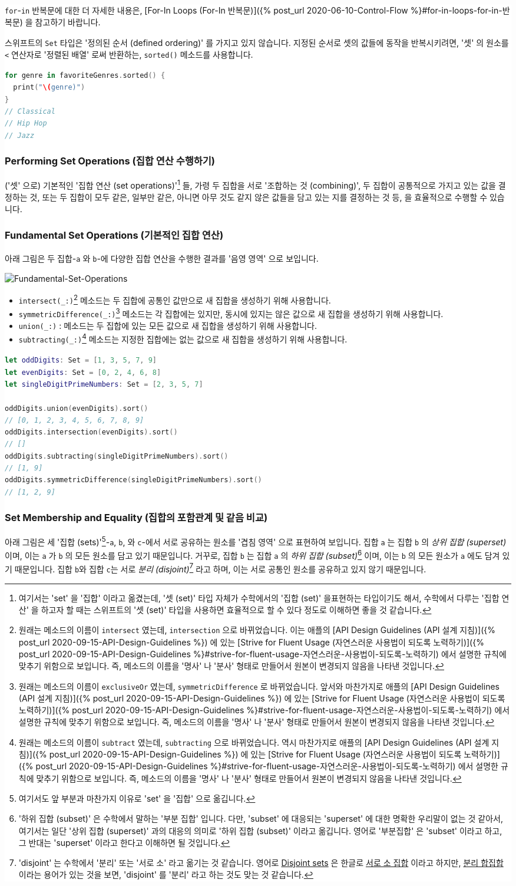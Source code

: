 `for`-`in` 반복문에 대한 더 자세한 내용은, [For-In Loops (For-In 반복문)]({% post_url 2020-06-10-Control-Flow %}#for-in-loops-for-in-반복문) 을 참고하기 바랍니다.

스위프트의 `Set` 타입은 '정의된 순서 (defined ordering)' 를 가지고 있지 않습니다. 지정된 순서로 셋의 값들에 동작을 반복시키려면, '셋' 의 원소를 `<` 연산자로 '정렬된 배열' 로써 반환하는, `sorted()` 메소드를 사용합니다.

```swift
for genre in favoriteGenres.sorted() {
  print("\(genre)")
}
// Classical
// Hip Hop
// Jazz
```

### Performing Set Operations (집합 연산 수행하기)

('셋' 으로) 기본적인 '집합 연산 (set operations)'[^set-operations] 들, 가령 두 집합을 서로 '조합하는 것 (combining)', 두 집합이 공통적으로 가지고 있는 값을 결정하는 것, 또는 두 집합이 모두 같은, 일부만 같은, 아니면 아무 것도 같지 않은 값들을 담고 있는 지를 결정하는 것 등, 을 효율적으로 수행할 수 있습니다.  

### Fundamental Set Operations (기본적인 집합 연산)

아래 그림은 두 집합-`a` 와 `b`-에 다양한 집합 연산을 수행한 결과를 '음영 영역' 으로 보입니다.

![Fundamental-Set-Operations](/assets/Swift/Swift-Programming-Language/Collection-Types-fundamental-set-operations.jpg)

* `intersect(_:)`[^intersection] 메소드는 두 집합에 공통인 값만으로 새 집합을 생성하기 위해 사용합니다.
* `symmetricDifference(_:)`[^symmetric-difference] 메소드는 각 집합에는 있지만, 동시에 있지는 않은 값으로 새 집합을 생성하기 위해 사용합니다.
* `union(_:)` : 메소드는 두 집합에 있는 모든 값으로 새 집합을 생성하기 위해 사용합니다.
* `subtracting(_:)`[^subtracting] 메소드는 지정한 집합에는 없는 값으로 새 집합을 생성하기 위해 사용합니다.

```swift
let oddDigits: Set = [1, 3, 5, 7, 9]
let evenDigits: Set = [0, 2, 4, 6, 8]
let singleDigitPrimeNumbers: Set = [2, 3, 5, 7]

oddDigits.union(evenDigits).sort()
// [0, 1, 2, 3, 4, 5, 6, 7, 8, 9]
oddDigits.intersection(evenDigits).sort()
// []
oddDigits.subtracting(singleDigitPrimeNumbers).sort()
// [1, 9]
oddDigits.symmetricDifference(singleDigitPrimeNumbers).sort()
// [1, 2, 9]
```

### Set Membership and Equality (집합의 포함관계 및 같음 비교)

아래 그림은 세 '집합 (sets)'[^sets]-`a`, `b`, 와 `c`-에서 서로 공유하는 원소를 '겹침 영역' 으로 표현하여 보입니다. 집합 `a` 는 집합 `b` 의 _상위 집합 (superset)_ 이며, 이는 `a` 가 `b` 의 모든 원소를 담고 있기 때문입니다. 거꾸로, 집합 `b` 는 집합 `a` 의 _하위 집합 (subset)_[^subset] 이며, 이는 `b` 의 모든 원소가 `a` 에도 담겨 있기 때문입니다. 집합 `b`와 집합 `c`는 서로 _분리 (disjoint)_[^disjoint] 라고 하며, 이는 서로 공통인 원소를 공유하고 있지 않기 때문입니다.


[^Collection-Types]: 원문은 [Collection Types](https://docs.swift.org/swift-book/LanguageGuide/CollectionTypes.html) 에서 확인할 수 있습니다.
[^swift-update]: 스위프트 5.3 은 2020-06-22 에 WWDC 20 에 맞춰서 발표 되었다가, 2020-09-16 일에 다시 갱신 되었습니다.
[^collections]: 'collection' 은 '집합', '묶음' 등 여러 가지 말로 옮길 수 있지만 여기서는 '집합체' 라는 말을 사용합니다. 이는 프로그래밍 용어에서 '객체', '구조체', '열거체' 등이 하나의 '타입' 을 의미하는 것에서 착안한 것입니다. '집합체' 는 어떤 성분들의 집합으로 이루어진 '타입' 이라고 이해하면 좋을 것 같습니다.
[^sets-type]: 'Sets' 은 수학 용어로써 그 자체로 '집합' 이라는 뜻을 가지고 있으며, 스위프트의 '셋 (sets)' 역시 수학에 있는 '집합 (sets)' 에서 유래한 개념입니다. 하지만, '집합' 이라고 하면 수학 용어인지 자료 타입인지 모호할 수 있으므로, 스위프트의 자료 타입임을 의미할 때는 '셋' 이라는 발음대로 옮기도록 합니다.
[^dictionaries-type]: 'dictionaries' 는 '사전' 이라고 옮길 수도 있는데, 타입이 실제 사전처럼 '키' 와 '값' 이라는 두 가지 성분으로 되어있습니다. 다만 '셋' 과 마찬가지로 '사전' 이라고 옮기면 다른 의미로 해석될 수 있으므로, 스위프트의 자료 타입 중 하나임을 의미하도록 '딕셔너리' 라고 발음 그대로 옮깁니다.
[^compatible]: 컴퓨터 용어로 '호환 가능 (compatible)' 하다는 것은, 서로 같이 사용하거나 교체가 가능한 것을 말합니다. 예를 들어, 스위프트에서 `Float` 과 `Double` 타입은 서로 '호환 가능 (compatible)' 해서, 두 값을 서로 같이 연산할 수 있습니다. 이처럼, 본문에서 '호환 가능 (compatible)' 하다는 표현을 사용한 것은 두 타입이 꼭 같을 필요는 없고 호환 가능하기만 하면 되기 때문으로 추측됩니다.  
[^literal]: 'literal' (글자 값) 은 '실제 글자로 표현된 값' 을 의미합니다. 예를 들어 `let a = 10` 이라고 하면 여기서 `10` 은 ASCII 코드로 된 문자 `1` 과 `0` 의 조합이지만 '실제 글자로 표현된 값' 은 정수 `10` 을 의미하므로, `a` 는 `Int` 타입으로 추론됩니다.
[^isEmpty-count]: 실제로, 스위프트는 배열, 셋, 또는 딕셔너리에 값이 비어 있는지 검사할 때는 `isEmpty` 를 사용하라고 합니다. `count` 는 값의 개수를 셀 때 사용하는 것입니다. 둘은 서로 목적이 다르며, 단순히 편리하기 때문에 `isEmpty` 를 사용하는 것은 아닙니다. 이는 [Strings and Characters (문자열과 문자)]({% post_url 2016-05-29-Strings-and-Characters %}) 에 있는 [Counting Characters (문자 개수 세기)](#counting-characters-문자-개수-세기) 에서 설명한 것처럼, `count` 를 사용할 경우 배열에 있는 전체 항목에 동작을 반복하는 과정이 필요할 수도 있기 때문입니다. 이에 대해서는 [isEmpty vs. count == 0](https://medium.com/better-programming/strings-comparison-isempty-vs-count-0-be80d701901b) 라는 글도 참고할만 합니다.
[^count-concurrent]: `shippingList.count` 는 현재 배열에 있는 전체 항목의 개수를 나타내는데, 이 값으로 새 항목을 추가하면 그 행위 자체가 다시 `count` 값을 바꾸게 됩니다. 즉 `count` 라는 변수에 값을 읽는 행위와 값을 쓰는 행위를 동시에 하려는 문제가 발생합니다. 즉 `shippingList.count` 는 유효한 색인이 아닙니다.
[^hashable]: 'hash' 는 '고기와 감자를 잘게 다져서 마구잡이로 섞어놓은 음식' 에서 유래한 말로 '많은 것들이 마구잡이로 뒤섞인 것' 을 말합니다. 'hashable' 은 이렇게 'hash 를 만들 수 있는' 이라는 의미를 가진 단어입니다. 이것을 컴퓨터 용어로 이해하면, 타입이 'hashable' 이라는 말은 '많은 양의 정보를 잘게 쪼개서 마구 뒤섞어 놓은 형태로 저장할 수 있는' 기능을 의미합니다. 우리말로 하자면 '(잘게) 다질 수 있는' 정도로 옮길 수 있겠지만, 컴퓨터 용어임을 의미하도록 '해시' 라고 발음대로 옮기도록 합니다.
[^hash-value]: 'hash value' 란 앞서 'hashable' 에서 살펴본 바와 같이, '잘게 쪼개고 뒤섞어서 다진 값' 정도로 이해할 수 있습니다. 역시 컴퓨터 용어임을 의미하도록 '해시 값' 이라고 발음대로 옮기도록 합니다.
[^set-array-literal]: '셋 글자 값 (set literal)' 이란 것이 따로 없기 때문에, 타입을 명시하지 않고 '배열 글자 값 (array literal)' 만 사용하면 타입을 `Array` 로 추론하게 됩니다.
[^set-operations]: 여기서는 'set' 을 '집합' 이라고 옮겼는데, '셋 (set)' 타입 자체가 수학에서의 '집합 (set)' 을표현하는 타입이기도 해서, 수학에서 다루는 '집합 연산' 을 하고자 할 때는 스위프트의 '셋 (set)' 타입을 사용하면 효율적으로 할 수 있다 정도로 이해하면 좋을 것 같습니다.
[^sets]: 여기서도 앞 부분과 마찬가지 이유로 'set' 을 '집합' 으로 옮깁니다.
[^disjoint]: 'disjoint' 는 수학에서 '분리' 또는 '서로 소' 라고 옮기는 것 같습니다. 영어로 [Disjoint sets](https://en.wikipedia.org/wiki/Disjoint_sets) 은 한글로 [서로 소 집합](https://ko.wikipedia.org/wiki/서로소_집합) 이라고 하지만, [분리 합집합](https://ko.wikipedia.org/wiki/분리_합집합) 이라는 용어가 있는 것을 보면, 'disjoint' 를 '분리' 라고 하는 것도 맞는 것 같습니다.
[^ordered-collection]: '순서 있는 집합체 (ordered collections)' 는 '정렬된 집합체 (sorted collection)' 와 다릅니다. 이 둘의 차이점에 대해서는, StackOverflow 의 [What is the difference between an ordered and a sorted collection?](https://stackoverflow.com/questions/1084146/what-is-the-difference-between-an-ordered-and-a-sorted-collection) 항목을 참고하기 바랍니다. 참고로 [Closures (클로저; 잠금 블럭)]({% post_url 2020-03-03-Closures %}) 장에 [The Sorted Method (정렬 메소드)]({% post_url 2020-03-03-Closures %}#the-sorted-method-정렬-메소드) 라는 항목이 따로 있기도 하므로, 'order 는 순서' 로, 'sort 는 정렬' 로 옮깁니다.
[^ordered-list]: 여기서 사용된 'ordered list' 의 'list' 는 '자료 구조' 로써의 '리스트' 를 의미하는 것으로 추측됩니다. 리스트에 대한 더 많은 정보는 위키피디아의 [List (abstract data type)](https://en.wikipedia.org/wiki/List_(abstract_data_type)) 항목 또는 [리스트 (컴퓨팅)](https://ko.wikipedia.org/wiki/리스트_(컴퓨팅)) 항목을 참고하기 바랍니다.
[^Foundation]: 'Foundation (기반)' 은 모든 스위프트 프로그래밍에서 사용하는 기본 프레임웍으로 `import Foundation` 으로 불러옵니다. 이에 대한 더 자세한 내용은, 애플 문서의 [Foundation](https://developer.apple.com/documentation/foundation) 항목을 참고하기 바랍니다.
[^Cocoa]: 'Cocoa (코코아)' 는 'macOS' 를 위해 애플에서 만든 API 입니다. 하지만 현재 [Cocoa Fundamentals Guide](https://developer.apple.com/library/archive/documentation/Cocoa/Conceptual/CocoaFundamentals/WhatIsCocoa/WhatIsCocoa.html) 문서를 보면 '그만둔 문서 (Retired Document)' 라는 설명이 나옵니다. 최근 'M1' 을 사용한 맥을 발표했으므로, 'macOS' 도 'ARM' 기반이 될 것이라, 'Cocoa (코코아)' 의 비중은 더 줄어들 것입니다.
[^iterate-over]: 여기서 '동작을 반복시킨다 (iterate over)' 시킨다는 말은 배열에 있는 모든 항목들마다 한 번씩 동작을 시킨다는 의미입니다.
[^no-defined-ordering]: '정의된 순서없이 (no defined ordering)' 라는 말도 '정렬되지 않은 채로' 라고 옮길 수도 있지만, 'ordered collections'[^ordered-collection] 과 같이, 'sorted' 와의 구별을 위해 '순서가 없이' 라고 옮깁니다.
[^empty-array-literal]: '빈 셋 글자 값 (empty set literal)' 이 아니라 '빈 배열 글자 값 (empty array literal)' 입니다. '빈 셋 글자 값' 같은 건 따로 없고, '빈 배열 글자 값' 을 그대로 사용합니다.
[^set]: 여기서의 '셋 (set)' 은 수학에서 말하는 '집합 (set)' 과 같은 의미로 사용되었다고 볼 수 있습니다. 실제 자료 구조로써의 '셋 (set)' 은 수학에서의 '집합 (set)' 을 구현하고 있는 것입니다.
[^intersection]: 원래는 메소드의 이름이 `intersect` 였는데, `intersection` 으로 바뀌었습니다. 이는 애플의 [API Design Guidelines (API 설계 지침)]({% post_url 2020-09-15-API-Design-Guidelines %}) 에 있는 [Strive for Fluent Usage (자연스러운 사용법이 되도록 노력하기)]({% post_url 2020-09-15-API-Design-Guidelines %}#strive-for-fluent-usage-자연스러운-사용법이-되도록-노력하기) 에서 설명한 규칙에 맞추기 위함으로 보입니다. 즉, 메소드의 이름을 '명사' 나 '분사' 형태로 만들어서 원본이 변경되지 않음을 나타낸 것입니다.
[^symmetric-difference]: 원래는 메소드의 이름이 `exclusiveOr` 였는데, `symmetricDifference` 로 바뀌었습니다. 앞서와 마찬가지로 애플의 [API Design Guidelines (API 설계 지침)]({% post_url 2020-09-15-API-Design-Guidelines %}) 에 있는 [Strive for Fluent Usage (자연스러운 사용법이 되도록 노력하기)]({% post_url 2020-09-15-API-Design-Guidelines %}#strive-for-fluent-usage-자연스러운-사용법이-되도록-노력하기) 에서 설명한 규칙에 맞추기 위함으로 보입니다. 즉, 메소드의 이름을 '명사' 나 '분사' 형태로 만들어서 원본이 변경되지 않음을 나타낸 것입니다.
[^subtracting]: 원래는 메소드의 이름이 `subtract` 였는데, `subtracting` 으로 바뀌었습니다. 역시 마찬가지로 애플의 [API Design Guidelines (API 설계 지침)]({% post_url 2020-09-15-API-Design-Guidelines %}) 에 있는 [Strive for Fluent Usage (자연스러운 사용법이 되도록 노력하기)]({% post_url 2020-09-15-API-Design-Guidelines %}#strive-for-fluent-usage-자연스러운-사용법이-되도록-노력하기) 에서 설명한 규칙에 맞추기 위함으로 보입니다. 즉, 메소드의 이름을 '명사' 나 '분사' 형태로 만들어서 원본이 변경되지 않음을 나타낸 것입니다.
[^subset]: '하위 집합 (subset)' 은 수학에서 말하는 '부분 집합' 입니다. 다만, 'subset' 에 대응되는 'superset' 에 대한 명확한 우리말이 없는 것 같아서, 여기서는 일단 '상위 집합 (superset)' 과의 대응의 의미로 '하위 집합 (subset)' 이라고 옮깁니다. 영어로 '부분집합' 은 'subset' 이라고 하고, 그 반대는 'superset' 이라고 한다고 이해하면 될 것입니다.
[^IATA]: 본문에 있는 '국제 항공 운송 협회 (International Air Transport Association)' 는 예제를 위한 것이 아니라 실제로 존재하는 협회입니다. 이 협회의 홈페이지는 [https://www.iata.org](https://www.iata.org) 입니다.